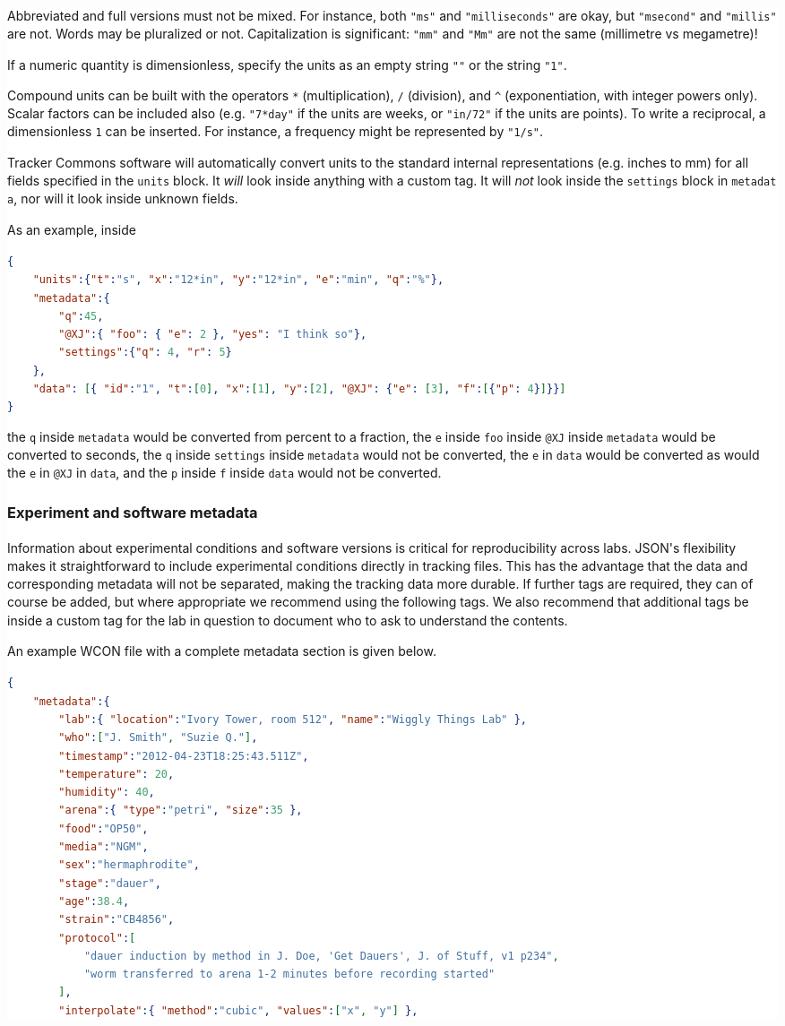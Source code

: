 Abbreviated and full versions must not be mixed.  For instance, both `"ms"` and `"milliseconds"` are okay, but `"msecond"` and `"millis"` are not.  Words may be pluralized or not.  Capitalization is significant: `"mm"` and `"Mm"` are not the same (millimetre vs megametre)!

If a numeric quantity is dimensionless, specify the units as an empty string `""` or the string `"1"`.

Compound units can be built with the operators `*` (multiplication), `/` (division), and `^` (exponentiation, with integer powers only).  Scalar factors can be included also (e.g. `"7*day"` if the units are weeks, or `"in/72"` if the units are points).  To write a reciprocal, a dimensionless `1` can be inserted.  For instance, a frequency might be represented by `"1/s"`.

Tracker Commons software will automatically convert units to the standard internal representations (e.g. inches to mm) for all fields specified in the `units` block.  It _will_ look inside anything with a custom tag.  It will _not_ look inside the `settings` block in `metadata`, nor will it look inside unknown fields.

As an example, inside

```JSON
{
    "units":{"t":"s", "x":"12*in", "y":"12*in", "e":"min", "q":"%"},
    "metadata":{
        "q":45,
        "@XJ":{ "foo": { "e": 2 }, "yes": "I think so"},
        "settings":{"q": 4, "r": 5}
    },
    "data": [{ "id":"1", "t":[0], "x":[1], "y":[2], "@XJ": {"e": [3], "f":[{"p": 4}]}}]
}
```

the `q` inside `metadata` would be converted from percent to a fraction, the `e` inside `foo` inside `@XJ` inside `metadata` would be converted to seconds, the `q` inside `settings` inside `metadata` would not be converted, the `e` in `data` would be converted as would the `e` in `@XJ` in `data`, and the `p` inside `f` inside `data` would not be converted.

### Experiment and software metadata

Information about experimental conditions and software versions is critical for reproducibility across labs.  JSON's flexibility makes it straightforward to include experimental conditions directly in tracking files.  This has the advantage that the data and corresponding metadata will not be separated, making the tracking data more durable.  If further tags are required, they can of course be added, but where appropriate we recommend using the following tags.  We also recommend that additional tags be inside a custom tag for the lab in question to document who to ask to understand the contents.

An example WCON file with a complete metadata section is given below.

```JSON
{
    "metadata":{
        "lab":{ "location":"Ivory Tower, room 512", "name":"Wiggly Things Lab" },
        "who":["J. Smith", "Suzie Q."],
        "timestamp":"2012-04-23T18:25:43.511Z",
        "temperature": 20,
        "humidity": 40,
        "arena":{ "type":"petri", "size":35 },
        "food":"OP50",
        "media":"NGM",
        "sex":"hermaphrodite",
        "stage":"dauer",
        "age":38.4,
        "strain":"CB4856",
        "protocol":[
            "dauer induction by method in J. Doe, 'Get Dauers', J. of Stuff, v1 p234",
            "worm transferred to arena 1-2 minutes before recording started"
        ],
        "interpolate":{ "method":"cubic", "values":["x", "y"] },
```